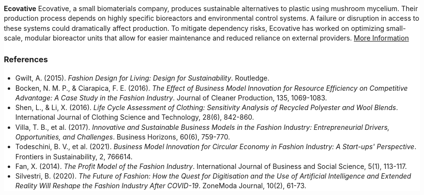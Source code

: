 **Ecovative**
Ecovative, a small biomaterials company, produces sustainable alternatives to plastic using mushroom mycelium. Their production process depends on highly specific bioreactors and environmental control systems. A failure or disruption in access to these systems could dramatically affect production. To mitigate dependency risks, Ecovative has worked on optimizing small-scale, modular bioreactor units that allow for easier maintenance and reduced reliance on external providers.
[More Information](https://www.ecovative.com)

### References

- Gwilt, A. (2015). *Fashion Design for Living: Design for Sustainability*. Routledge.
- Bocken, N. M. P., & Ciarapica, F. E. (2016). *The Effect of Business Model Innovation for Resource Efficiency on Competitive Advantage: A Case Study in the Fashion Industry*. Journal of Cleaner Production, 135, 1069-1083.
- Shen, L., & Li, X. (2016). *Life Cycle Assessment of Clothing: Sensitivity Analysis of Recycled Polyester and Wool Blends*. International Journal of Clothing Science and Technology, 28(6), 842-860.
- Villa, T. B., et al. (2017). *Innovative and Sustainable Business Models in the Fashion Industry: Entrepreneurial Drivers, Opportunities, and Challenges*. Business Horizons, 60(6), 759-770.
- Todeschini, B. V., et al. (2021). *Business Model Innovation for Circular Economy in Fashion Industry: A Start-ups' Perspective*. Frontiers in Sustainability, 2, 766614.
- Fan, X. (2014). *The Profit Model of the Fashion Industry*. International Journal of Business and Social Science, 5(1), 113-117.
- Silvestri, B. (2020). *The Future of Fashion: How the Quest for Digitisation and the Use of Artificial Intelligence and Extended Reality Will Reshape the Fashion Industry After COVID-19*. ZoneModa Journal, 10(2), 61-73.


